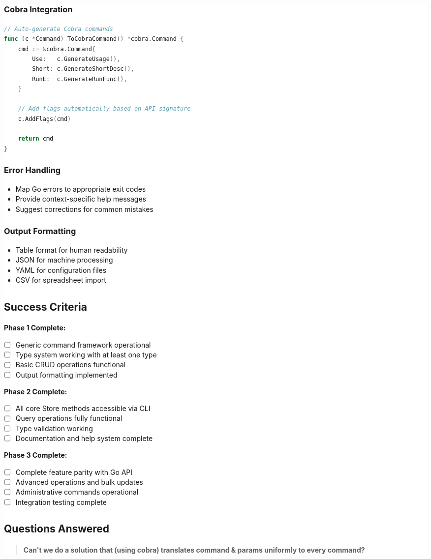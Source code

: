 ### Cobra Integration
```go
// Auto-generate Cobra commands
func (c *Command) ToCobraCommand() *cobra.Command {
    cmd := &cobra.Command{
        Use:   c.GenerateUsage(),
        Short: c.GenerateShortDesc(), 
        RunE:  c.GenerateRunFunc(),
    }
    
    // Add flags automatically based on API signature
    c.AddFlags(cmd)
    
    return cmd
}
```

### Error Handling
- Map Go errors to appropriate exit codes
- Provide context-specific help messages
- Suggest corrections for common mistakes

### Output Formatting
- Table format for human readability
- JSON for machine processing  
- YAML for configuration files
- CSV for spreadsheet import

## Success Criteria

**Phase 1 Complete:**
- [ ] Generic command framework operational
- [ ] Type system working with at least one type
- [ ] Basic CRUD operations functional
- [ ] Output formatting implemented

**Phase 2 Complete:**
- [ ] All core Store methods accessible via CLI
- [ ] Query operations fully functional
- [ ] Type validation working
- [ ] Documentation and help system complete

**Phase 3 Complete:**
- [ ] Complete feature parity with Go API
- [ ] Advanced operations and bulk updates
- [ ] Administrative commands operational
- [ ] Integration testing complete

## Questions Answered

> **Can't we do a solution that (using cobra) translates command & params uniformly to every command?**
